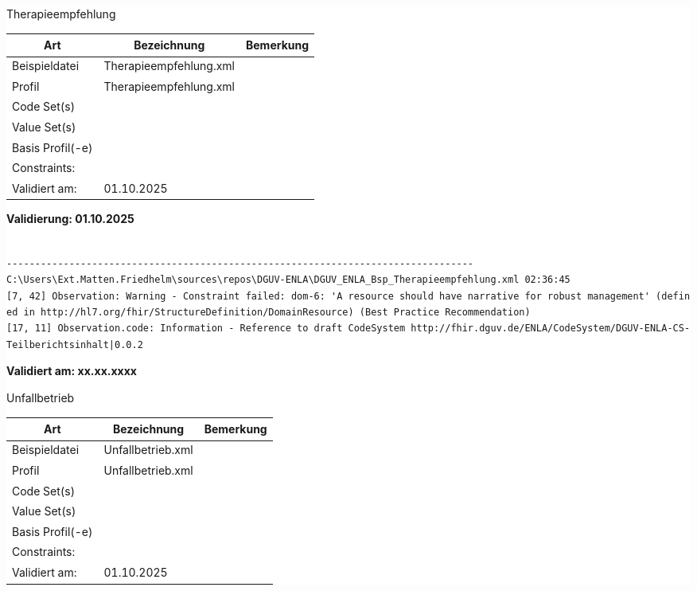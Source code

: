 ```

```



<a id="Therapieempfehlung">Therapieempfehlung</a>

| Art              | Bezeichnung            | Bemerkung |
| ---------------- | ---------------------- | --------- |
| Beispieldatei    | Therapieempfehlung.xml |           |
| Profil           | Therapieempfehlung.xml |           |
| Code Set(s)      |                        |           |
| Value Set(s)     |                        |           |
| Basis Profil(-e) |                        |           |
| Constraints:     |                        |           |
| Validiert am:    | 01.10.2025             |           |

**Validierung: 01.10.2025**

```

----------------------------------------------------------------------------------
C:\Users\Ext.Matten.Friedhelm\sources\repos\DGUV-ENLA\DGUV_ENLA_Bsp_Therapieempfehlung.xml 02:36:45
[7, 42] Observation: Warning - Constraint failed: dom-6: 'A resource should have narrative for robust management' (defined in http://hl7.org/fhir/StructureDefinition/DomainResource) (Best Practice Recommendation)
[17, 11] Observation.code: Information - Reference to draft CodeSystem http://fhir.dguv.de/ENLA/CodeSystem/DGUV-ENLA-CS-Teilberichtsinhalt|0.0.2
```

**Validiert am: xx.xx.xxxx**

```

```



<a id="Unfallbetrieb">Unfallbetrieb</a>

| Art              | Bezeichnung       | Bemerkung |
| ---------------- | ----------------- | --------- |
| Beispieldatei    | Unfallbetrieb.xml |           |
| Profil           | Unfallbetrieb.xml |           |
| Code Set(s)      |                   |           |
| Value Set(s)     |                   |           |
| Basis Profil(-e) |                   |           |
| Constraints:     |                   |           |
| Validiert am:    | 01.10.2025        |           |
